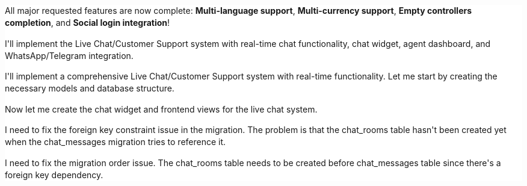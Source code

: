 All major requested features are now complete: **Multi-language support**, **Multi-currency support**, **Empty controllers completion**, and **Social login integration**!

I'll implement the Live Chat/Customer Support system with real-time chat functionality, chat widget, agent dashboard, and WhatsApp/Telegram integration.

I'll implement a comprehensive Live Chat/Customer Support system with real-time functionality. Let me start by creating the necessary models and database structure.

















Now let me create the chat widget and frontend views for the live chat system.

















I need to fix the foreign key constraint issue in the migration. The problem is that the chat_rooms table hasn't been created yet when the chat_messages migration tries to reference it.









I need to fix the migration order issue. The chat_rooms table needs to be created before chat_messages table since there's a foreign key dependency.


























